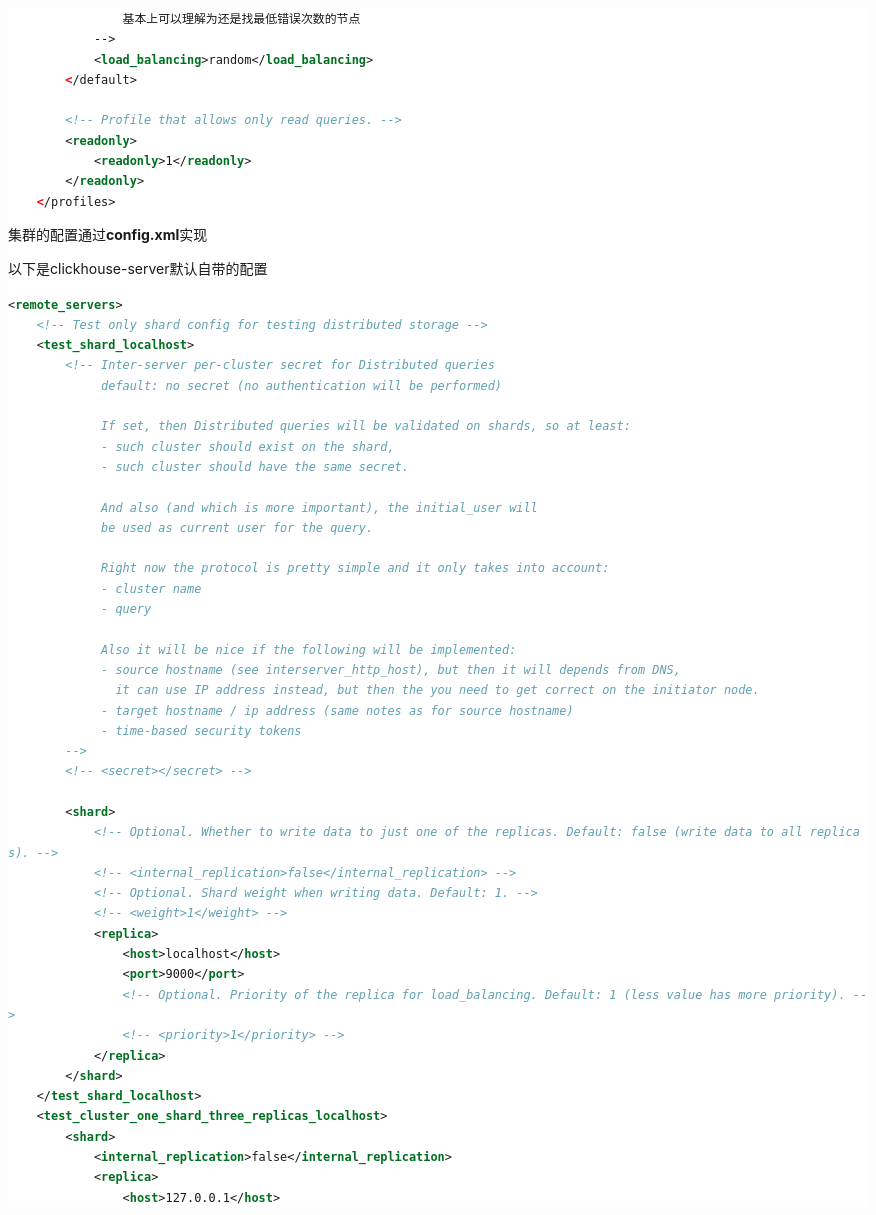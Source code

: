 ```xml
                基本上可以理解为还是找最低错误次数的节点
            -->
            <load_balancing>random</load_balancing>
        </default>

        <!-- Profile that allows only read queries. -->
        <readonly>
            <readonly>1</readonly>
        </readonly>
    </profiles>
```



集群的配置通过**config.xml**实现

以下是clickhouse-server默认自带的配置

```xml
<remote_servers>
    <!-- Test only shard config for testing distributed storage -->
    <test_shard_localhost>
        <!-- Inter-server per-cluster secret for Distributed queries
             default: no secret (no authentication will be performed)

             If set, then Distributed queries will be validated on shards, so at least:
             - such cluster should exist on the shard,
             - such cluster should have the same secret.

             And also (and which is more important), the initial_user will
             be used as current user for the query.

             Right now the protocol is pretty simple and it only takes into account:
             - cluster name
             - query

             Also it will be nice if the following will be implemented:
             - source hostname (see interserver_http_host), but then it will depends from DNS,
               it can use IP address instead, but then the you need to get correct on the initiator node.
             - target hostname / ip address (same notes as for source hostname)
             - time-based security tokens
        -->
        <!-- <secret></secret> -->

        <shard>
            <!-- Optional. Whether to write data to just one of the replicas. Default: false (write data to all replicas). -->
            <!-- <internal_replication>false</internal_replication> -->
            <!-- Optional. Shard weight when writing data. Default: 1. -->
            <!-- <weight>1</weight> -->
            <replica>
                <host>localhost</host>
                <port>9000</port>
                <!-- Optional. Priority of the replica for load_balancing. Default: 1 (less value has more priority). -->
                <!-- <priority>1</priority> -->
            </replica>
        </shard>
    </test_shard_localhost>
    <test_cluster_one_shard_three_replicas_localhost>
        <shard>
            <internal_replication>false</internal_replication>
            <replica>
                <host>127.0.0.1</host>
```